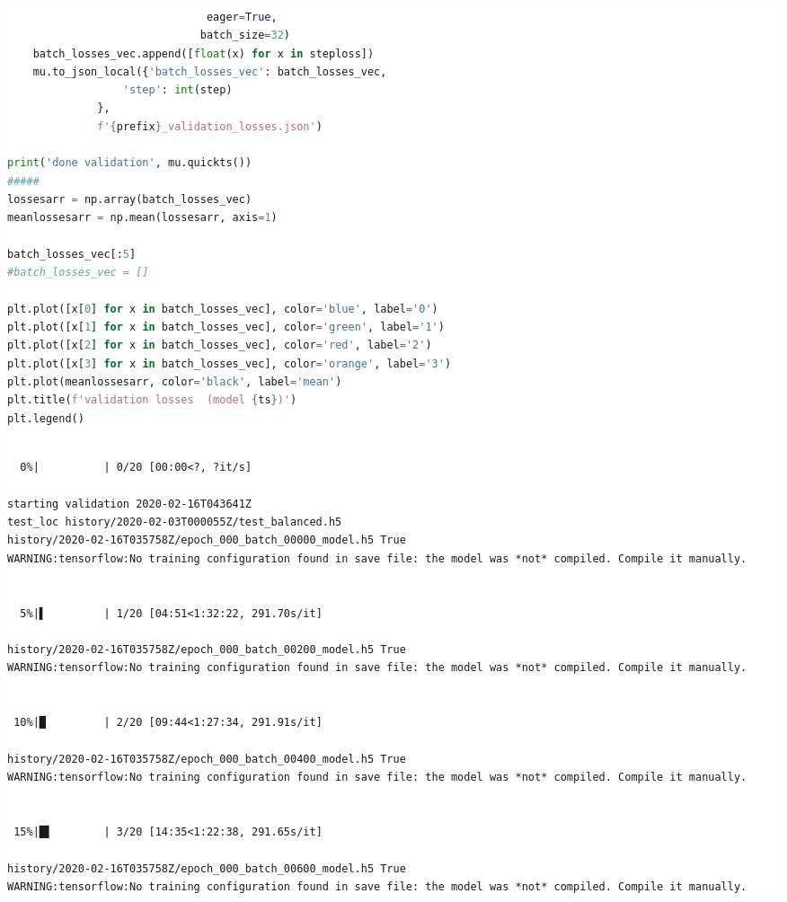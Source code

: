 ```python
                               eager=True,
                              batch_size=32)
    batch_losses_vec.append([float(x) for x in steploss])
    mu.to_json_local({'batch_losses_vec': batch_losses_vec,
                  'step': int(step)
              }, 
              f'{prefix}_validation_losses.json')
    
print('done validation', mu.quickts())
#####
lossesarr = np.array(batch_losses_vec)
meanlossesarr = np.mean(lossesarr, axis=1)

batch_losses_vec[:5]
#batch_losses_vec = []

plt.plot([x[0] for x in batch_losses_vec], color='blue', label='0')
plt.plot([x[1] for x in batch_losses_vec], color='green', label='1')
plt.plot([x[2] for x in batch_losses_vec], color='red', label='2')
plt.plot([x[3] for x in batch_losses_vec], color='orange', label='3')
plt.plot(meanlossesarr, color='black', label='mean')
plt.title(f'validation losses  (model {ts})')
plt.legend()     
        
```

      0%|          | 0/20 [00:00<?, ?it/s]

    starting validation 2020-02-16T043641Z
    test_loc history/2020-02-03T000055Z/test_balanced.h5
    history/2020-02-16T035758Z/epoch_000_batch_00000_model.h5 True
    WARNING:tensorflow:No training configuration found in save file: the model was *not* compiled. Compile it manually.


      5%|▌         | 1/20 [04:51<1:32:22, 291.70s/it]

    history/2020-02-16T035758Z/epoch_000_batch_00200_model.h5 True
    WARNING:tensorflow:No training configuration found in save file: the model was *not* compiled. Compile it manually.


     10%|█         | 2/20 [09:44<1:27:34, 291.91s/it]

    history/2020-02-16T035758Z/epoch_000_batch_00400_model.h5 True
    WARNING:tensorflow:No training configuration found in save file: the model was *not* compiled. Compile it manually.


     15%|█▌        | 3/20 [14:35<1:22:38, 291.65s/it]

    history/2020-02-16T035758Z/epoch_000_batch_00600_model.h5 True
    WARNING:tensorflow:No training configuration found in save file: the model was *not* compiled. Compile it manually.

